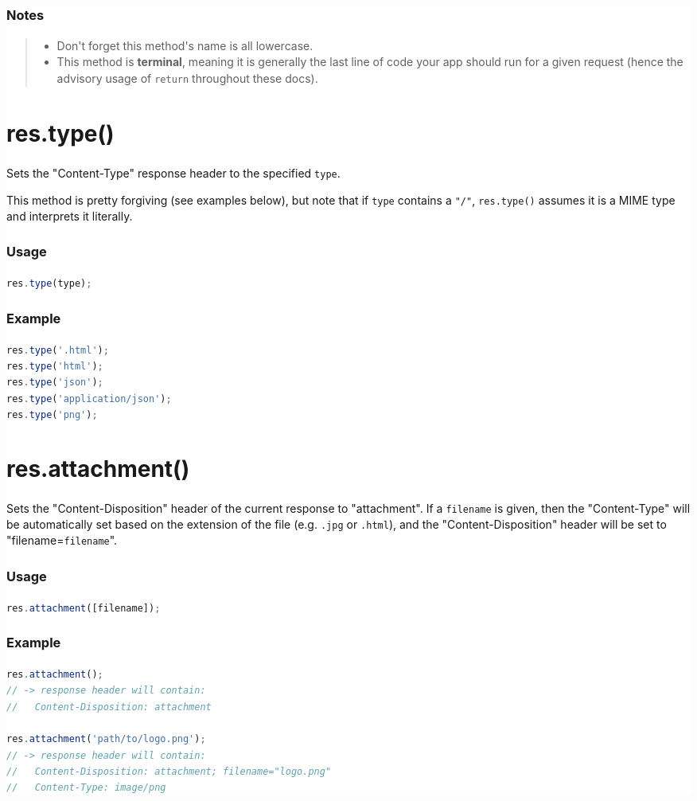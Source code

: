 

### Notes
> + Don't forget this method's name is all lowercase.
> + This method is **terminal**, meaning it is generally the last line of code your app should run for a given request (hence the advisory usage of `return` throughout these docs).







# res.type()

Sets the "Content-Type" response header to the specified `type`.

This method is pretty forgiving (see examples below), but note that if `type` contains a `"/"`, `res.type()` assumes it is a MIME type and interprets it literally.

### Usage
```javascript
res.type(type);
```

### Example
```javascript
res.type('.html');
res.type('html');
res.type('json');
res.type('application/json');
res.type('png');
```





# res.attachment()

Sets the "Content-Disposition" header of the current response to "attachment". If a `filename` is given, then the "Content-Type" will be automatically set based on the extension of the file (e.g. `.jpg` or `.html`), and the "Content-Disposition" header will be set to "filename=`filename`".

### Usage
```javascript
res.attachment([filename]);
```

### Example
```javascript
res.attachment();
// -> response header will contain:
//   Content-Disposition: attachment

res.attachment('path/to/logo.png');
// -> response header will contain:
//   Content-Disposition: attachment; filename="logo.png"
//   Content-Type: image/png
```
